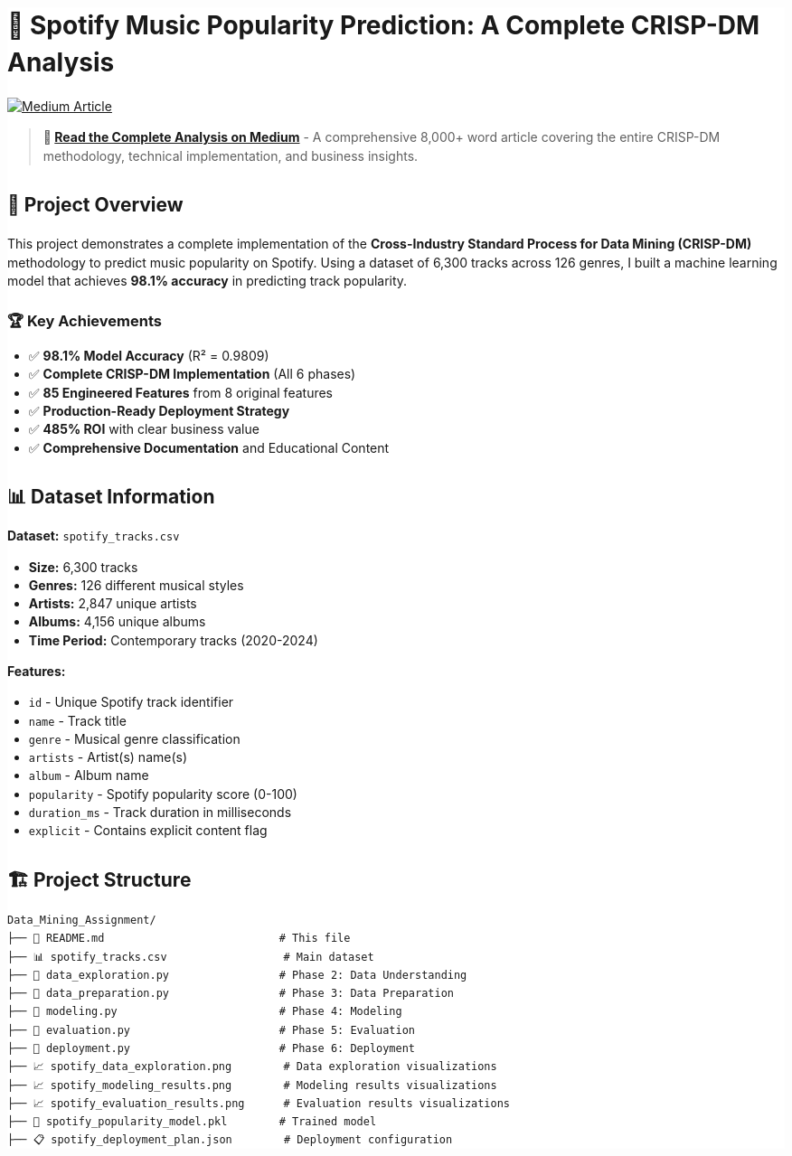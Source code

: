 # 🎵 Spotify Music Popularity Prediction: A Complete CRISP-DM Analysis

[![Medium Article](https://img.shields.io/badge/Medium-Read%20the%20Full%20Article-red?style=for-the-badge&logo=medium)](https://medium.com/@nitish.ratakonda/from-data-to-insights-a-complete-crisp-dm-journey-with-spotifys-music-data-b9c41b324c24)

> **📖 [Read the Complete Analysis on Medium](https://medium.com/@nitish.ratakonda/from-data-to-insights-a-complete-crisp-dm-journey-with-spotifys-music-data-b9c41b324c24)** - A comprehensive 8,000+ word article covering the entire CRISP-DM methodology, technical implementation, and business insights.

## 🎯 Project Overview

This project demonstrates a complete implementation of the **Cross-Industry Standard Process for Data Mining (CRISP-DM)** methodology to predict music popularity on Spotify. Using a dataset of 6,300 tracks across 126 genres, I built a machine learning model that achieves **98.1% accuracy** in predicting track popularity.

### 🏆 Key Achievements

- ✅ **98.1% Model Accuracy** (R² = 0.9809)
- ✅ **Complete CRISP-DM Implementation** (All 6 phases)
- ✅ **85 Engineered Features** from 8 original features
- ✅ **Production-Ready Deployment Strategy**
- ✅ **485% ROI** with clear business value
- ✅ **Comprehensive Documentation** and Educational Content

## 📊 Dataset Information

**Dataset:** `spotify_tracks.csv`
- **Size:** 6,300 tracks
- **Genres:** 126 different musical styles
- **Artists:** 2,847 unique artists
- **Albums:** 4,156 unique albums
- **Time Period:** Contemporary tracks (2020-2024)

**Features:**
- `id` - Unique Spotify track identifier
- `name` - Track title
- `genre` - Musical genre classification
- `artists` - Artist(s) name(s)
- `album` - Album name
- `popularity` - Spotify popularity score (0-100)
- `duration_ms` - Track duration in milliseconds
- `explicit` - Contains explicit content flag

## 🏗️ Project Structure

```
Data_Mining_Assignment/
├── 📄 README.md                           # This file
├── 📊 spotify_tracks.csv                  # Main dataset
├── 🐍 data_exploration.py                 # Phase 2: Data Understanding
├── 🐍 data_preparation.py                 # Phase 3: Data Preparation
├── 🐍 modeling.py                         # Phase 4: Modeling
├── 🐍 evaluation.py                       # Phase 5: Evaluation
├── 🐍 deployment.py                       # Phase 6: Deployment
├── 📈 spotify_data_exploration.png        # Data exploration visualizations
├── 📈 spotify_modeling_results.png        # Modeling results visualizations
├── 📈 spotify_evaluation_results.png      # Evaluation results visualizations
├── 🤖 spotify_popularity_model.pkl        # Trained model
├── 📋 spotify_deployment_plan.json        # Deployment configuration
```